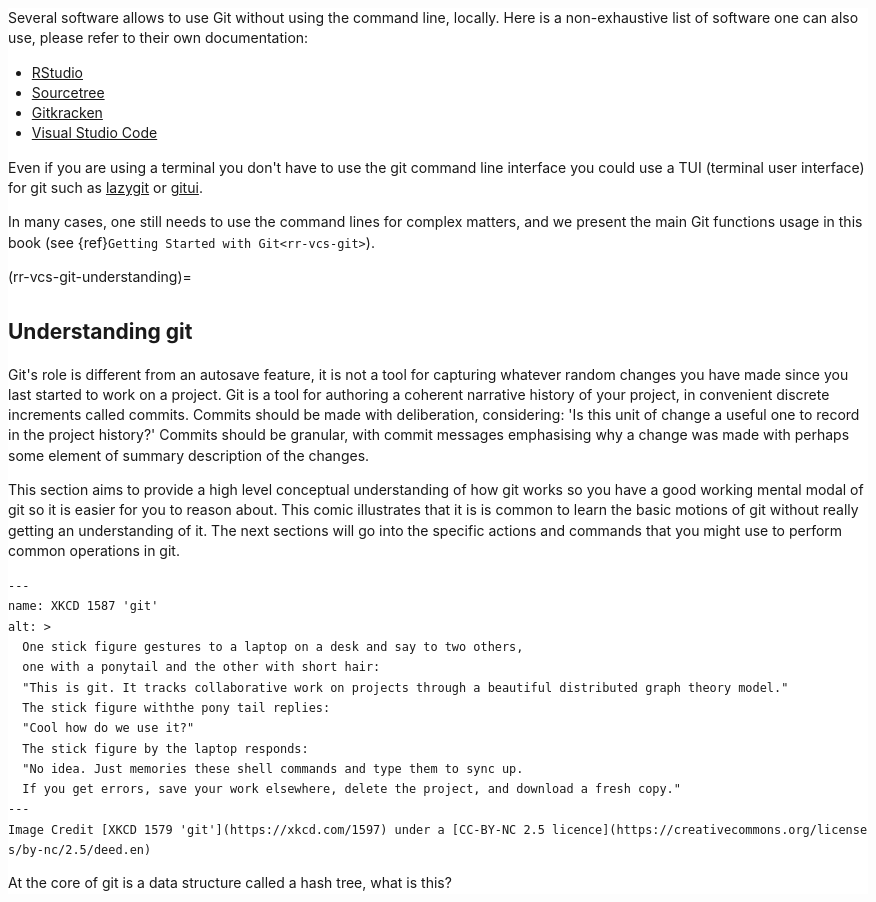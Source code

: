Several software allows to use Git without using the command line, locally.
Here is a non-exhaustive list of software one can also use, please refer to their own documentation:

- [RStudio](https://posit.co/products/open-source/rstudio/)
- [Sourcetree](https://www.sourcetreeapp.com/)
- [Gitkracken](https://www.gitkraken.com/)
- [Visual Studio Code](https://en.wikipedia.org/wiki/Visual_Studio_Code)

Even if you are using a terminal you don't have to use the git command line interface you could use a TUI (terminal user interface) for git such as [lazygit](https://github.com/jesseduffield/lazygit) or [gitui](https://github.com/extrawurst/gitui).

In many cases, one still needs to use the command lines for complex matters, and we present the main Git functions usage in this book (see {ref}`Getting Started with Git<rr-vcs-git>`). 

(rr-vcs-git-understanding)=
## Understanding git

Git's role is different from an autosave feature, it is not a tool for capturing whatever random changes you have made since you last started to work on a project.
Git is a tool for authoring a coherent narrative history of your project, in convenient discrete increments called commits.
Commits should be made with deliberation, considering: 'Is this unit of change a useful one to record in the project history?'
Commits should be granular, with commit messages emphasising why a change was made with perhaps some element of summary description of the changes.

This section aims to provide a high level conceptual understanding of how git works so you have a good working mental modal of git so it is easier for you to reason about.
This comic illustrates that it is is common to learn the basic motions of git without really getting an understanding of it.
The next sections will go into the specific actions and commands that you might use to perform common operations in git.

```{figure} ../../figures/XKCD-1597-git.*
---
name: XKCD 1587 'git' 
alt: >
  One stick figure gestures to a laptop on a desk and say to two others,
  one with a ponytail and the other with short hair: 
  "This is git. It tracks collaborative work on projects through a beautiful distributed graph theory model."
  The stick figure withthe pony tail replies:
  "Cool how do we use it?"
  The stick figure by the laptop responds:
  "No idea. Just memories these shell commands and type them to sync up.
  If you get errors, save your work elsewhere, delete the project, and download a fresh copy."
---
Image Credit [XKCD 1579 'git'](https://xkcd.com/1597) under a [CC-BY-NC 2.5 licence](https://creativecommons.org/licenses/by-nc/2.5/deed.en)
```
At the core of git is a data structure called a hash tree, what is this?
